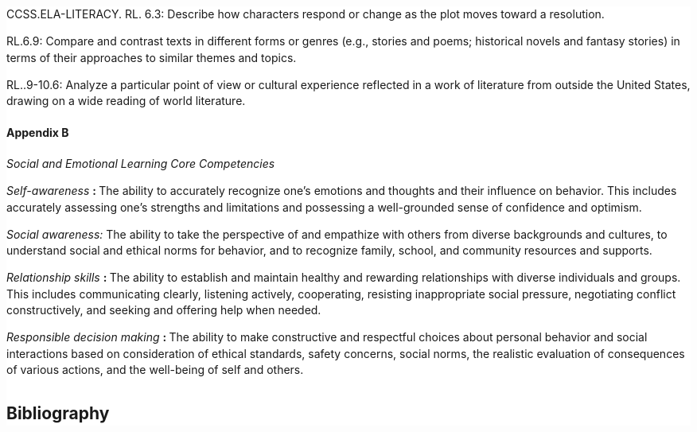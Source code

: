 CCSS.ELA-LITERACY. RL. 6.3: Describe how characters respond or change as the plot moves toward a resolution.
</p>
<p>
RL.6.9: Compare and contrast texts in different forms or genres (e.g., stories and poems; historical novels and fantasy stories) in terms of their approaches to similar themes and topics.
</p>
<p>
RL..9-10.6: Analyze a particular point of view or cultural experience reflected in a work of literature from outside the United States, drawing on a wide reading of world literature.
</p>
<h4>
Appendix B
</h4>
<p>
<em>
Social and Emotional Learning Core Competencies
</em>
</p>
<p>
<em>
Self-awareness
</em>
<strong>
:
</strong>
The ability to accurately recognize one’s emotions and thoughts and their influence on behavior. This includes accurately assessing one’s strengths and limitations and possessing a well-grounded sense of confidence and optimism.
</p>
<p>
<em>
Social awareness:
</em>
The ability to take the perspective of and empathize with others from diverse backgrounds and cultures, to understand social and ethical norms for behavior, and to recognize family, school, and community resources and supports.
</p>
<p>
<em>
Relationship skills
</em>
<strong>
:
</strong>
The ability to establish and maintain healthy and rewarding relationships with diverse individuals and groups. This includes communicating clearly, listening actively, cooperating, resisting inappropriate social pressure, negotiating conflict constructively, and seeking and offering help when needed.
</p>
<p>
<em>
Responsible decision making
</em>
<strong>
:
</strong>
The ability to make constructive and respectful choices about personal behavior and social interactions based on consideration of ethical standards, safety concerns, social norms, the realistic evaluation of consequences of various actions, and the well-being of self and others.
</p>
<h2>
Bibliography
</h2>